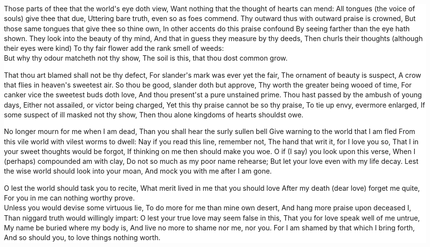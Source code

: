 Those parts of thee that the world's eye doth view,
Want nothing that the thought of hearts can mend:
All tongues (the voice of souls) give thee that due,
Uttering bare truth, even so as foes commend.
Thy outward thus with outward praise is crowned,
But those same tongues that give thee so thine own,
In other accents do this praise confound
By seeing farther than the eye hath shown.
They look into the beauty of thy mind,
And that in guess they measure by thy deeds,
Then churls their thoughts (although their eyes were kind)
To thy fair flower add the rank smell of weeds:  
But why thy odour matcheth not thy show,
The soil is this, that thou dost common grow.



That thou art blamed shall not be thy defect,
For slander's mark was ever yet the fair,
The ornament of beauty is suspect,
A crow that flies in heaven's sweetest air.
So thou be good, slander doth but approve,
Thy worth the greater being wooed of time,
For canker vice the sweetest buds doth love,
And thou present'st a pure unstained prime.
Thou hast passed by the ambush of young days,
Either not assailed, or victor being charged,
Yet this thy praise cannot be so thy praise,
To tie up envy, evermore enlarged,
If some suspect of ill masked not thy show,
Then thou alone kingdoms of hearts shouldst owe.


  
No longer mourn for me when I am dead,
Than you shall hear the surly sullen bell
Give warning to the world that I am fled
From this vile world with vilest worms to dwell:
Nay if you read this line, remember not,
The hand that writ it, for I love you so,
That I in your sweet thoughts would be forgot,
If thinking on me then should make you woe.
O if (I say) you look upon this verse,
When I (perhaps) compounded am with clay,
Do not so much as my poor name rehearse;
But let your love even with my life decay.
Lest the wise world should look into your moan,
And mock you with me after I am gone.



O lest the world should task you to recite,
What merit lived in me that you should love
After my death (dear love) forget me quite,
For you in me can nothing worthy prove.  
Unless you would devise some virtuous lie,
To do more for me than mine own desert,
And hang more praise upon deceased I,
Than niggard truth would willingly impart:
O lest your true love may seem false in this,
That you for love speak well of me untrue,
My name be buried where my body is,
And live no more to shame nor me, nor you.
For I am shamed by that which I bring forth,
And so should you, to love things nothing worth.
